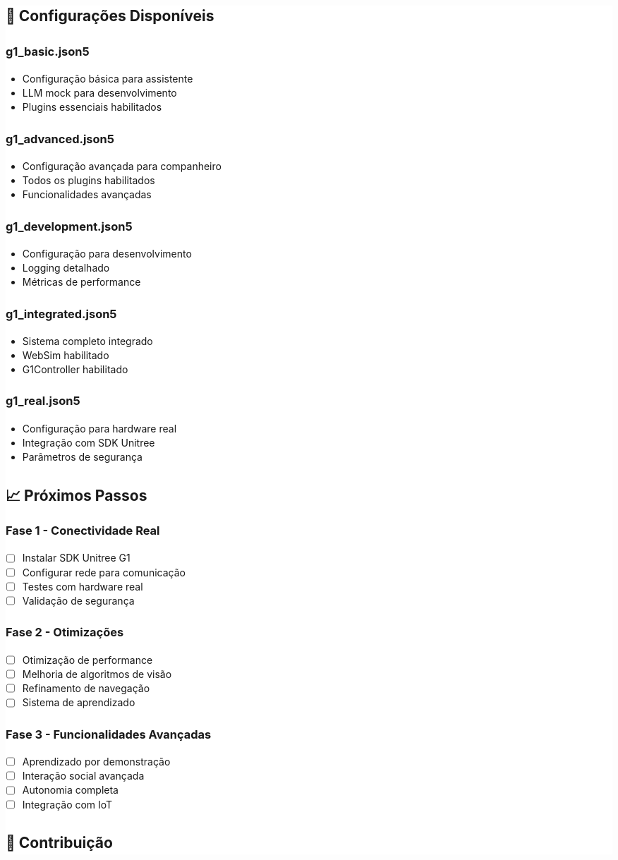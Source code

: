 ## 🔧 Configurações Disponíveis

### **g1_basic.json5**
- Configuração básica para assistente
- LLM mock para desenvolvimento
- Plugins essenciais habilitados

### **g1_advanced.json5**
- Configuração avançada para companheiro
- Todos os plugins habilitados
- Funcionalidades avançadas

### **g1_development.json5**
- Configuração para desenvolvimento
- Logging detalhado
- Métricas de performance

### **g1_integrated.json5**
- Sistema completo integrado
- WebSim habilitado
- G1Controller habilitado

### **g1_real.json5**
- Configuração para hardware real
- Integração com SDK Unitree
- Parâmetros de segurança

## 📈 Próximos Passos

### **Fase 1 - Conectividade Real**
- [ ] Instalar SDK Unitree G1
- [ ] Configurar rede para comunicação
- [ ] Testes com hardware real
- [ ] Validação de segurança

### **Fase 2 - Otimizações**
- [ ] Otimização de performance
- [ ] Melhoria de algoritmos de visão
- [ ] Refinamento de navegação
- [ ] Sistema de aprendizado

### **Fase 3 - Funcionalidades Avançadas**
- [ ] Aprendizado por demonstração
- [ ] Interação social avançada
- [ ] Autonomia completa
- [ ] Integração com IoT

## 🤝 Contribuição

